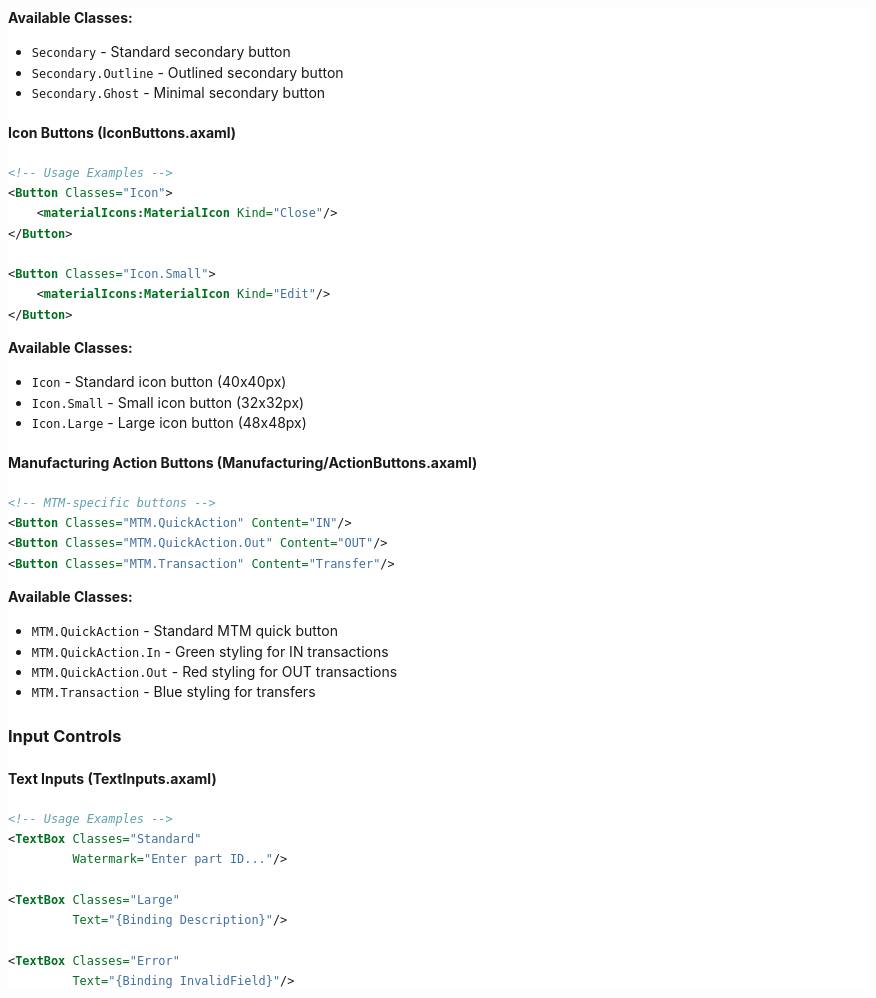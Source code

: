 **Available Classes:**

- `Secondary` - Standard secondary button
- `Secondary.Outline` - Outlined secondary button
- `Secondary.Ghost` - Minimal secondary button

#### **Icon Buttons** (IconButtons.axaml)

```xml
<!-- Usage Examples -->
<Button Classes="Icon">
    <materialIcons:MaterialIcon Kind="Close"/>
</Button>

<Button Classes="Icon.Small">
    <materialIcons:MaterialIcon Kind="Edit"/>
</Button>
```

**Available Classes:**

- `Icon` - Standard icon button (40x40px)
- `Icon.Small` - Small icon button (32x32px)
- `Icon.Large` - Large icon button (48x48px)

#### **Manufacturing Action Buttons** (Manufacturing/ActionButtons.axaml)

```xml
<!-- MTM-specific buttons -->
<Button Classes="MTM.QuickAction" Content="IN"/>
<Button Classes="MTM.QuickAction.Out" Content="OUT"/>
<Button Classes="MTM.Transaction" Content="Transfer"/>
```

**Available Classes:**

- `MTM.QuickAction` - Standard MTM quick button
- `MTM.QuickAction.In` - Green styling for IN transactions
- `MTM.QuickAction.Out` - Red styling for OUT transactions
- `MTM.Transaction` - Blue styling for transfers

### **Input Controls**

#### **Text Inputs** (TextInputs.axaml)

```xml
<!-- Usage Examples -->
<TextBox Classes="Standard" 
         Watermark="Enter part ID..."/>

<TextBox Classes="Large" 
         Text="{Binding Description}"/>

<TextBox Classes="Error" 
         Text="{Binding InvalidField}"/>
```
